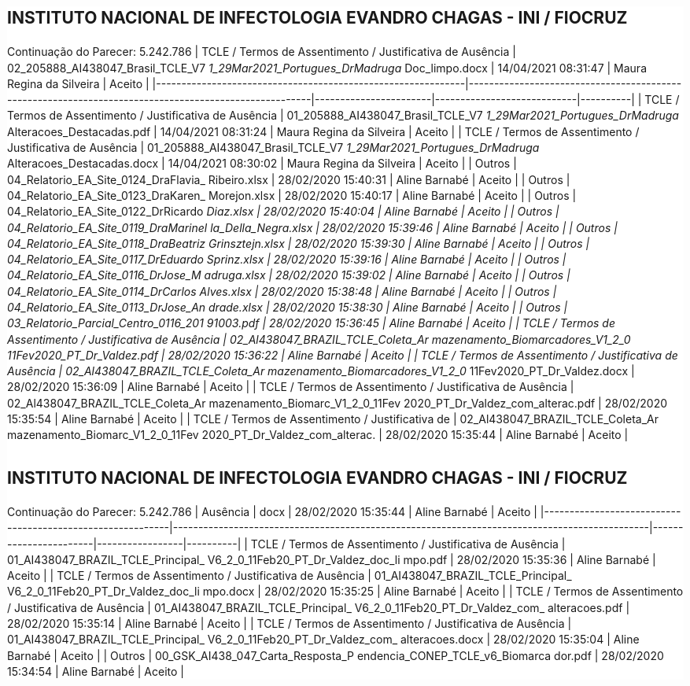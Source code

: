 ## INSTITUTO NACIONAL DE INFECTOLOGIA EVANDRO CHAGAS - INI / FIOCRUZ

Continuação do Parecer: 5.242.786
| TCLE / Termos de Assentimento / Justificativa de Ausência   | 02_205888_AI438047_Brasil_TCLE_V7 _1_29Mar2021_Portugues_DrMadruga_ Doc_limpo.docx                   | 14/04/2021 08:31:47   | Maura Regina da Silveira   | Aceito   |
|-------------------------------------------------------------|------------------------------------------------------------------------------------------------------|-----------------------|----------------------------|----------|
| TCLE / Termos de Assentimento / Justificativa de Ausência   | 01_205888_AI438047_Brasil_TCLE_V7 _1_29Mar2021_Portugues_DrMadruga_ Alteracoes_Destacadas.pdf        | 14/04/2021 08:31:24   | Maura Regina da Silveira   | Aceito   |
| TCLE / Termos de Assentimento / Justificativa de Ausência   | 01_205888_AI438047_Brasil_TCLE_V7 _1_29Mar2021_Portugues_DrMadruga_ Alteracoes_Destacadas.docx       | 14/04/2021 08:30:02   | Maura Regina da Silveira   | Aceito   |
| Outros                                                      | 04_Relatorio_EA_Site_0124_DraFlavia_ Ribeiro.xlsx                                                    | 28/02/2020 15:40:31   | Aline Barnabé              | Aceito   |
| Outros                                                      | 04_Relatorio_EA_Site_0123_DraKaren_ Morejon.xlsx                                                     | 28/02/2020 15:40:17   | Aline Barnabé              | Aceito   |
| Outros                                                      | 04_Relatorio_EA_Site_0122_DrRicardo _Diaz.xlsx                                                       | 28/02/2020 15:40:04   | Aline Barnabé              | Aceito   |
| Outros                                                      | 04_Relatorio_EA_Site_0119_DraMarinel la_Della_Negra.xlsx                                             | 28/02/2020 15:39:46   | Aline Barnabé              | Aceito   |
| Outros                                                      | 04_Relatorio_EA_Site_0118_DraBeatriz _Grinsztejn.xlsx                                                | 28/02/2020 15:39:30   | Aline Barnabé              | Aceito   |
| Outros                                                      | 04_Relatorio_EA_Site_0117_DrEduardo _Sprinz.xlsx                                                     | 28/02/2020 15:39:16   | Aline Barnabé              | Aceito   |
| Outros                                                      | 04_Relatorio_EA_Site_0116_DrJose_M adruga.xlsx                                                       | 28/02/2020 15:39:02   | Aline Barnabé              | Aceito   |
| Outros                                                      | 04_Relatorio_EA_Site_0114_DrCarlos_ Alves.xlsx                                                       | 28/02/2020 15:38:48   | Aline Barnabé              | Aceito   |
| Outros                                                      | 04_Relatorio_EA_Site_0113_DrJose_An drade.xlsx                                                       | 28/02/2020 15:38:30   | Aline Barnabé              | Aceito   |
| Outros                                                      | 03_Relatorio_Parcial_Centro_0116_201 91003.pdf                                                       | 28/02/2020 15:36:45   | Aline Barnabé              | Aceito   |
| TCLE / Termos de Assentimento / Justificativa de Ausência   | 02_Al438047_BRAZIL_TCLE_Coleta_Ar mazenamento_Biomarcadores_V1_2_0_ 11Fev2020_PT_Dr_Valdez.pdf       | 28/02/2020 15:36:22   | Aline Barnabé              | Aceito   |
| TCLE / Termos de Assentimento / Justificativa de Ausência   | 02_Al438047_BRAZIL_TCLE_Coleta_Ar mazenamento_Biomarcadores_V1_2_0_ 11Fev2020_PT_Dr_Valdez.docx      | 28/02/2020 15:36:09   | Aline Barnabé              | Aceito   |
| TCLE / Termos de Assentimento / Justificativa de Ausência   | 02_Al438047_BRAZIL_TCLE_Coleta_Ar mazenamento_Biomarc_V1_2_0_11Fev 2020_PT_Dr_Valdez_com_alterac.pdf | 28/02/2020 15:35:54   | Aline Barnabé              | Aceito   |
| TCLE / Termos de Assentimento / Justificativa de            | 02_Al438047_BRAZIL_TCLE_Coleta_Ar mazenamento_Biomarc_V1_2_0_11Fev 2020_PT_Dr_Valdez_com_alterac.    | 28/02/2020 15:35:44   | Aline Barnabé              | Aceito   |

## INSTITUTO NACIONAL DE INFECTOLOGIA EVANDRO CHAGAS - INI / FIOCRUZ

Continuação do Parecer: 5.242.786
| Ausência                                                  | docx                                                                                         | 28/02/2020 15:35:44   | Aline Barnabé   | Aceito   |
|-----------------------------------------------------------|----------------------------------------------------------------------------------------------|-----------------------|-----------------|----------|
| TCLE / Termos de Assentimento / Justificativa de Ausência | 01_AI438047_BRAZIL_TCLE_Principal_ V6_2_0_11Feb20_PT_Dr_Valdez_doc_li mpo.pdf                | 28/02/2020 15:35:36   | Aline Barnabé   | Aceito   |
| TCLE / Termos de Assentimento / Justificativa de Ausência | 01_AI438047_BRAZIL_TCLE_Principal_ V6_2_0_11Feb20_PT_Dr_Valdez_doc_li mpo.docx               | 28/02/2020 15:35:25   | Aline Barnabé   | Aceito   |
| TCLE / Termos de Assentimento / Justificativa de Ausência | 01_AI438047_BRAZIL_TCLE_Principal_ V6_2_0_11Feb20_PT_Dr_Valdez_com_ alteracoes.pdf           | 28/02/2020 15:35:14   | Aline Barnabé   | Aceito   |
| TCLE / Termos de Assentimento / Justificativa de Ausência | 01_AI438047_BRAZIL_TCLE_Principal_ V6_2_0_11Feb20_PT_Dr_Valdez_com_ alteracoes.docx          | 28/02/2020 15:35:04   | Aline Barnabé   | Aceito   |
| Outros                                                    | 00_GSK_AI438_047_Carta_Resposta_P endencia_CONEP_TCLE_v6_Biomarca dor.pdf                    | 28/02/2020 15:34:54   | Aline Barnabé   | Aceito   |